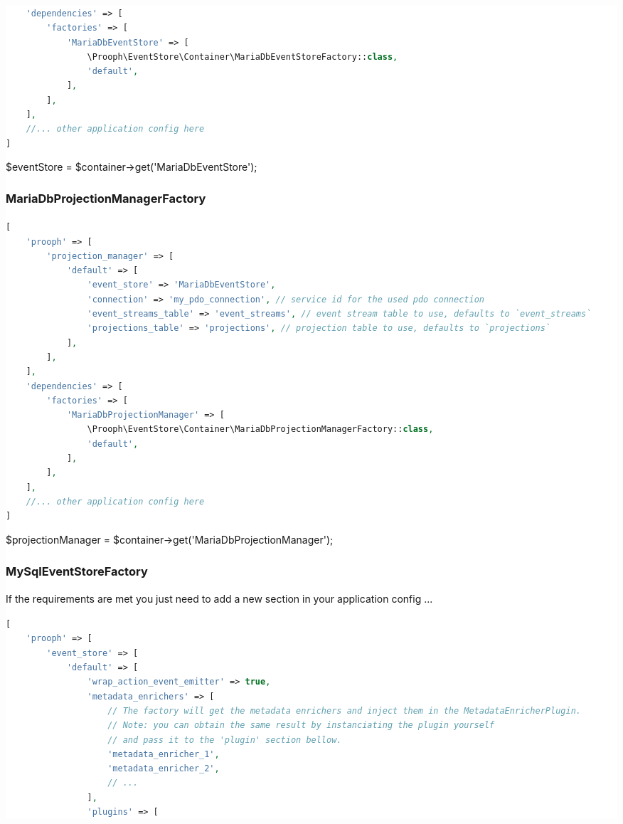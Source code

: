 ```php
    'dependencies' => [
        'factories' => [
            'MariaDbEventStore' => [
                \Prooph\EventStore\Container\MariaDbEventStoreFactory::class,
                'default',
            ],
        ],
    ],
    //... other application config here
]
```

$eventStore = $container->get('MariaDbEventStore');

### MariaDbProjectionManagerFactory

```php
[
    'prooph' => [
        'projection_manager' => [
            'default' => [
                'event_store' => 'MariaDbEventStore',
                'connection' => 'my_pdo_connection', // service id for the used pdo connection
                'event_streams_table' => 'event_streams', // event stream table to use, defaults to `event_streams` 
                'projections_table' => 'projections', // projection table to use, defaults to `projections`
            ],
        ],
    ],
    'dependencies' => [
        'factories' => [
            'MariaDbProjectionManager' => [
                \Prooph\EventStore\Container\MariaDbProjectionManagerFactory::class,
                'default',
            ],
        ],
    ],
    //... other application config here
]
```

$projectionManager = $container->get('MariaDbProjectionManager');

### MySqlEventStoreFactory

If the requirements are met you just need to add a new section in your application config ...

```php
[
    'prooph' => [
        'event_store' => [
            'default' => [
                'wrap_action_event_emitter' => true,
                'metadata_enrichers' => [
                    // The factory will get the metadata enrichers and inject them in the MetadataEnricherPlugin.
                    // Note: you can obtain the same result by instanciating the plugin yourself
                    // and pass it to the 'plugin' section bellow.
                    'metadata_enricher_1',
                    'metadata_enricher_2',
                    // ...
                ],
                'plugins' => [
```